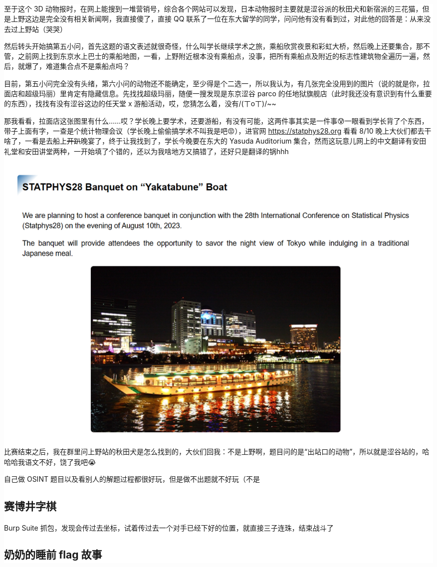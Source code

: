 至于这个 3D 动物报时，在网上能搜到一堆营销号，综合各个网站可以发现，日本动物报时主要就是涩谷派的秋田犬和新宿派的三花猫，但是上野这边是完全没有相关新闻啊，我直接傻了，直接 QQ 联系了一位在东大留学的同学，问问他有没有看到过，对此他的回答是：从来没去过上野站（哭哭）

然后转头开始搞第五小问，首先这题的语文表述就很奇怪，什么叫学长继续学术之旅，乘船欣赏夜景和彩虹大桥，然后晚上还要集合，那不管，之前网上找到东京水上巴士的乘船地图，一看，上野附近根本没有乘船点，没事，把所有乘船点及附近的标志性建筑物全遍历一遍，然后，就爆了，难道集合点不是乘船点吗？

目前，第五小问完全没有头绪，第六小问的动物还不能确定，至少得是个二选一，所以我认为，有几张完全没用到的图片（说的就是你，拉面店和超级玛丽）里肯定有隐藏信息。先找找超级玛丽，随便一搜发现是东京涩谷 parco 的任地狱旗舰店（此时我还没有意识到有什么重要的东西），找找有没有涩谷这边的任天堂 x 游船活动，哎，您猜怎么着，没有/(ㄒoㄒ)/~~

那我看看，拉面店这张图里有什么……哎？学长晚上要学术，还要游船，有没有可能，这两件事其实是一件事😰一眼看到学长背了个东西，带子上面有字，一查是个统计物理会议（学长晚上偷偷搞学术不叫我是吧😡），进官网 https://statphys28.org 看看 8/10 晚上大伙们都去干啥了，一看是去船上~~开趴~~晚宴了，终于让我找到了，学长今晚要在东大的 Yasuda Auditorium 集合，然而这玩意儿网上的中文翻译有安田礼堂和安田讲堂两种，一开始填了个错的，还以为我啥地方又搞错了，还好只是翻译的锅hhh

![游船晚宴](img/pic_11.png)

比赛结束之后，我在群里问上野站的秋田犬是怎么找到的，大伙们回我：不是上野啊，题目问的是“出站口的动物”，所以就是涩谷站的，哈哈哈我语文不好，饶了我吧😭

自己做 OSINT 题目以及看别人的解题过程都很好玩，但是做不出题就不好玩（不是

## 赛博井字棋

Burp Suite 抓包，发现会传过去坐标，试着传过去一个对手已经下好的位置，就直接三子连珠，结束战斗了

## 奶奶的睡前 flag 故事
